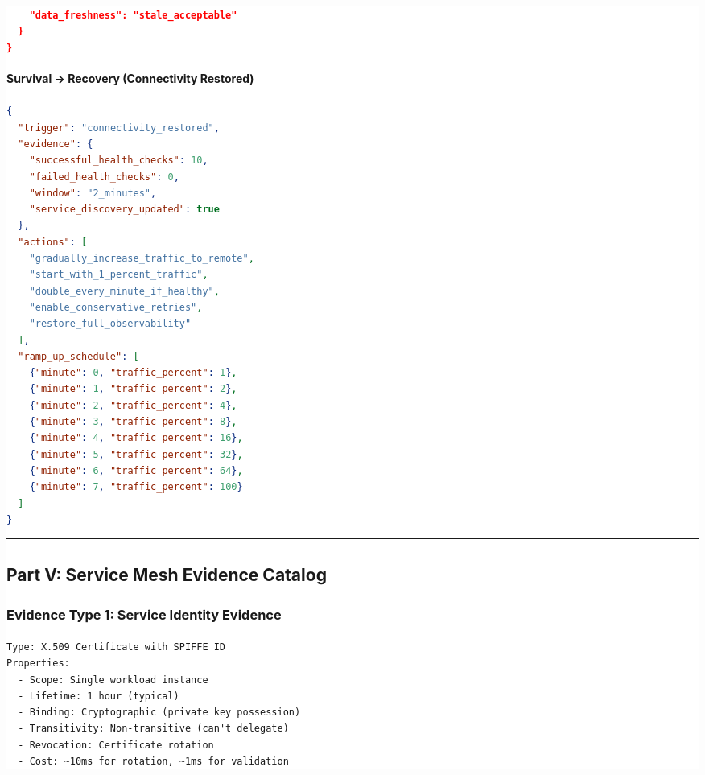 ```json
    "data_freshness": "stale_acceptable"
  }
}
```

#### Survival → Recovery (Connectivity Restored)
```json
{
  "trigger": "connectivity_restored",
  "evidence": {
    "successful_health_checks": 10,
    "failed_health_checks": 0,
    "window": "2_minutes",
    "service_discovery_updated": true
  },
  "actions": [
    "gradually_increase_traffic_to_remote",
    "start_with_1_percent_traffic",
    "double_every_minute_if_healthy",
    "enable_conservative_retries",
    "restore_full_observability"
  ],
  "ramp_up_schedule": [
    {"minute": 0, "traffic_percent": 1},
    {"minute": 1, "traffic_percent": 2},
    {"minute": 2, "traffic_percent": 4},
    {"minute": 3, "traffic_percent": 8},
    {"minute": 4, "traffic_percent": 16},
    {"minute": 5, "traffic_percent": 32},
    {"minute": 6, "traffic_percent": 64},
    {"minute": 7, "traffic_percent": 100}
  ]
}
```

---

## Part V: Service Mesh Evidence Catalog

### Evidence Type 1: Service Identity Evidence

```
Type: X.509 Certificate with SPIFFE ID
Properties:
  - Scope: Single workload instance
  - Lifetime: 1 hour (typical)
  - Binding: Cryptographic (private key possession)
  - Transitivity: Non-transitive (can't delegate)
  - Revocation: Certificate rotation
  - Cost: ~10ms for rotation, ~1ms for validation
```
